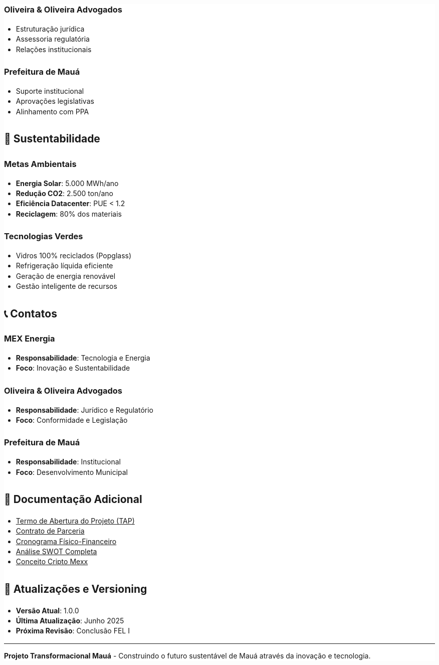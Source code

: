 ### Oliveira & Oliveira Advogados
- Estruturação jurídica
- Assessoria regulatória
- Relações institucionais

### Prefeitura de Mauá
- Suporte institucional
- Aprovações legislativas
- Alinhamento com PPA

## 🌱 Sustentabilidade

### Metas Ambientais
- **Energia Solar**: 5.000 MWh/ano
- **Redução CO2**: 2.500 ton/ano
- **Eficiência Datacenter**: PUE < 1.2
- **Reciclagem**: 80% dos materiais

### Tecnologias Verdes
- Vidros 100% reciclados (Popglass)
- Refrigeração líquida eficiente
- Geração de energia renovável
- Gestão inteligente de recursos

## 📞 Contatos

### MEX Energia
- **Responsabilidade**: Tecnologia e Energia
- **Foco**: Inovação e Sustentabilidade

### Oliveira & Oliveira Advogados
- **Responsabilidade**: Jurídico e Regulatório
- **Foco**: Conformidade e Legislação

### Prefeitura de Mauá
- **Responsabilidade**: Institucional
- **Foco**: Desenvolvimento Municipal

## 📄 Documentação Adicional

- [Termo de Abertura do Projeto (TAP)](./docs/tap.pdf)
- [Contrato de Parceria](./docs/contrato-parceria.pdf)
- [Cronograma Físico-Financeiro](./docs/cronograma.pdf)
- [Análise SWOT Completa](./docs/swot-analysis.pdf)
- [Conceito Cripto Mexx](./docs/cripto-mexx.pdf)

## 🔄 Atualizações e Versioning

- **Versão Atual**: 1.0.0
- **Última Atualização**: Junho 2025
- **Próxima Revisão**: Conclusão FEL I

---

**Projeto Transformacional Mauá** - Construindo o futuro sustentável de Mauá através da inovação e tecnologia.

